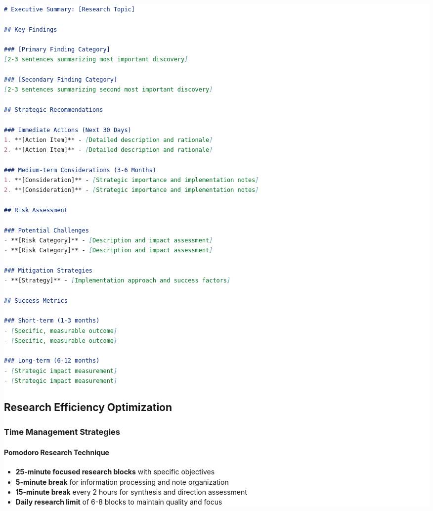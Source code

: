 ```markdown
# Executive Summary: [Research Topic]

## Key Findings

### [Primary Finding Category]
[2-3 sentences summarizing most important discovery]

### [Secondary Finding Category]
[2-3 sentences summarizing second most important discovery]

## Strategic Recommendations

### Immediate Actions (Next 30 Days)
1. **[Action Item]** - [Detailed description and rationale]
2. **[Action Item]** - [Detailed description and rationale]

### Medium-term Considerations (3-6 Months)
1. **[Consideration]** - [Strategic importance and implementation notes]
2. **[Consideration]** - [Strategic importance and implementation notes]

## Risk Assessment

### Potential Challenges
- **[Risk Category]** - [Description and impact assessment]
- **[Risk Category]** - [Description and impact assessment]

### Mitigation Strategies
- **[Strategy]** - [Implementation approach and success factors]

## Success Metrics

### Short-term (1-3 months)
- [Specific, measurable outcome]
- [Specific, measurable outcome]

### Long-term (6-12 months)
- [Strategic impact measurement]
- [Strategic impact measurement]
```

## Research Efficiency Optimization

### Time Management Strategies

#### **Pomodoro Research Technique**
- **25-minute focused research blocks** with specific objectives
- **5-minute break** for information processing and note organization
- **15-minute break** every 2 hours for synthesis and direction assessment
- **Daily research limit** of 6-8 blocks to maintain quality and focus
